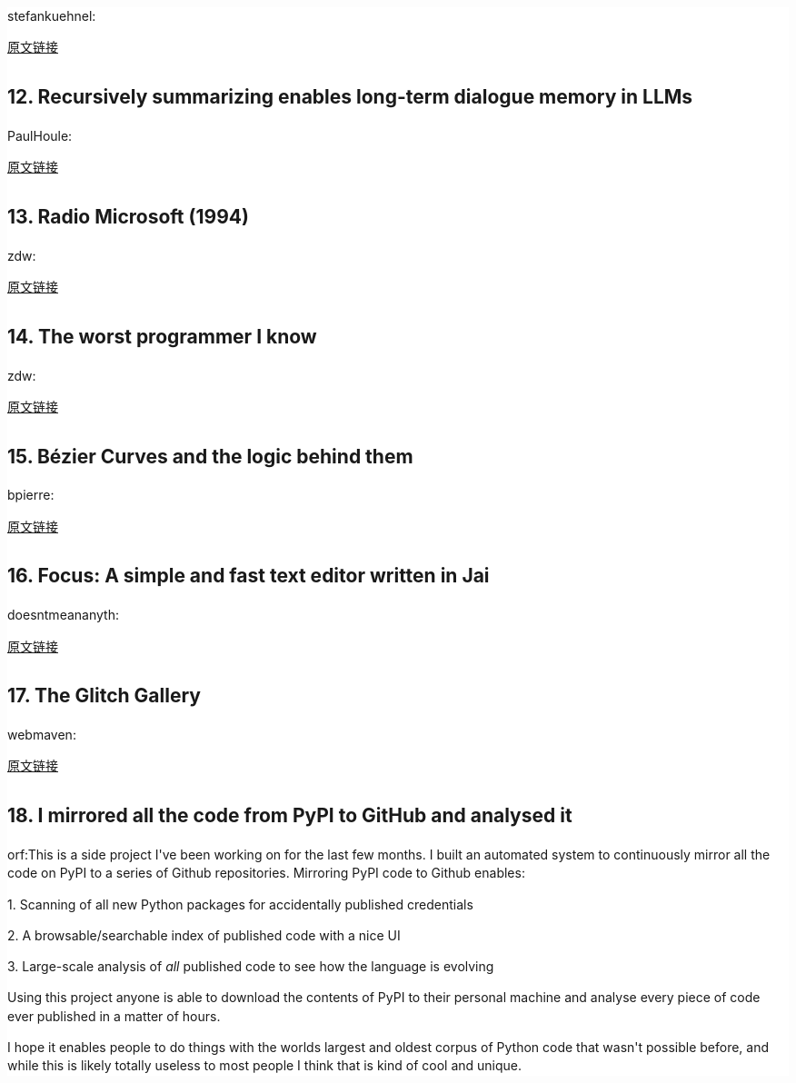 stefankuehnel:

[原文链接](https://archive.org/details/build-your-own-flight-sim-in-c-dos-game-dev-michael-radtke-chris-lampton)

## 12. Recursively summarizing enables long-term dialogue memory in LLMs

PaulHoule:

[原文链接](https://arxiv.org/abs/2308.15022)

## 13. Radio Microsoft (1994)

zdw:

[原文链接](https://www.wired.com/1994/04/radio-microsoft/)

## 14. The worst programmer I know

zdw:

[原文链接](https://dannorth.net/2023/09/02/the-worst-programmer/)

## 15. Bézier Curves and the logic behind them

bpierre:

[原文链接](https://blog.richardekwonye.com/bezier-curves)

## 16. Focus: A simple and fast text editor written in Jai

doesntmeananyth:

[原文链接](https://github.com/focus-editor/focus)

## 17. The Glitch Gallery

webmaven:

[原文链接](https://glitchgallery.org/)

## 18. I mirrored all the code from PyPI to GitHub and analysed it

orf:This is a side project I&#x27;ve been working on for the last few months. I built an automated system to continuously mirror all the code on PyPI to a series of Github repositories. Mirroring PyPI code to Github enables:<p>1. Scanning of all new Python packages for accidentally published credentials<p>2. A browsable&#x2F;searchable index of published code with a nice UI<p>3. Large-scale analysis of <i>all</i> published code to see how the language is evolving<p>Using this project anyone is able to download the contents of PyPI to their personal machine and analyse every piece of code ever published in a matter of hours.<p>I hope it enables people to do things with the worlds largest and oldest corpus of Python code that wasn&#x27;t possible before, and while this is likely totally useless to most people I think that is kind of cool and unique.
